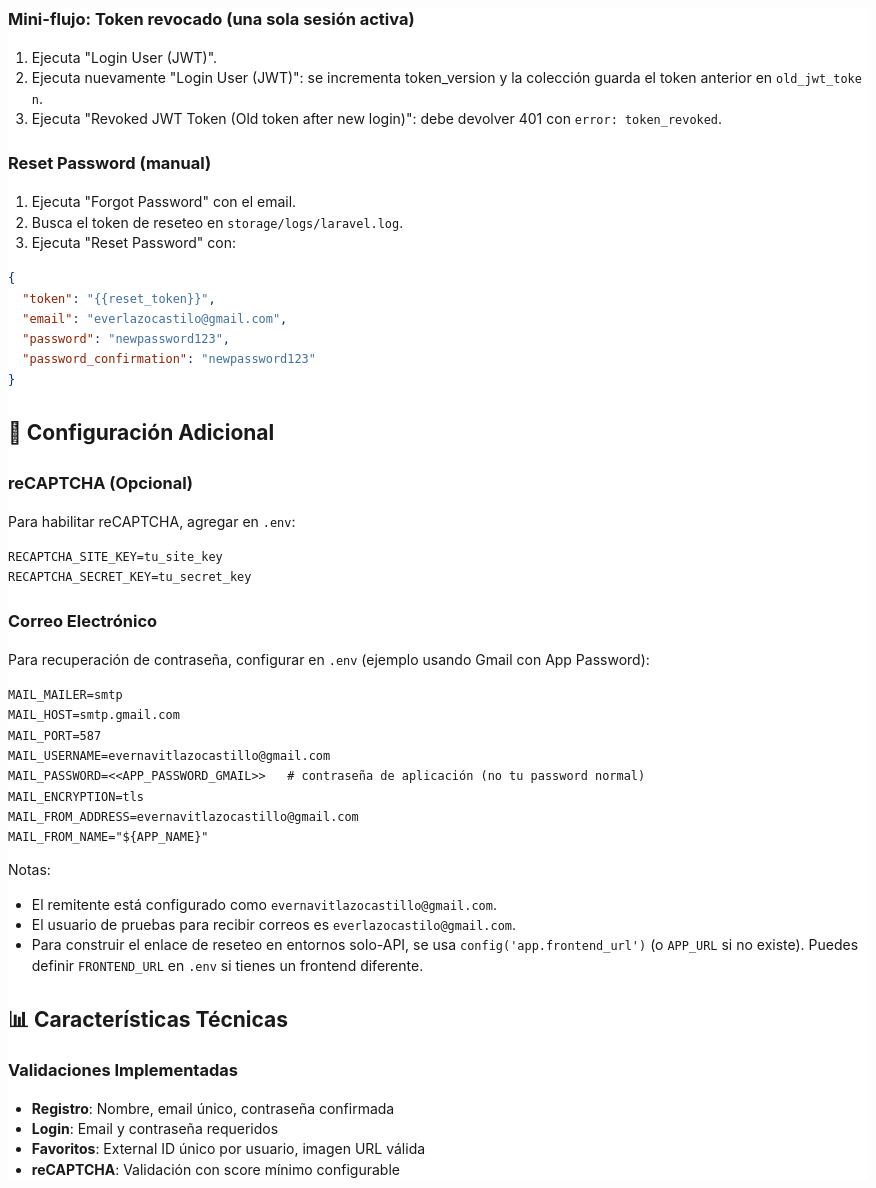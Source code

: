 ### Mini-flujo: Token revocado (una sola sesión activa)
1. Ejecuta "Login User (JWT)".
2. Ejecuta nuevamente "Login User (JWT)": se incrementa token_version y la colección guarda el token anterior en `old_jwt_token`.
3. Ejecuta "Revoked JWT Token (Old token after new login)": debe devolver 401 con `error: token_revoked`.

### Reset Password (manual)
1. Ejecuta "Forgot Password" con el email.
2. Busca el token de reseteo en `storage/logs/laravel.log`.
3. Ejecuta "Reset Password" con:
```json
{
  "token": "{{reset_token}}",
  "email": "everlazocastilo@gmail.com",
  "password": "newpassword123",
  "password_confirmation": "newpassword123"
}
```

## 🔧 Configuración Adicional

### reCAPTCHA (Opcional)
Para habilitar reCAPTCHA, agregar en `.env`:
```env
RECAPTCHA_SITE_KEY=tu_site_key
RECAPTCHA_SECRET_KEY=tu_secret_key
```

### Correo Electrónico
Para recuperación de contraseña, configurar en `.env` (ejemplo usando Gmail con App Password):
```env
MAIL_MAILER=smtp
MAIL_HOST=smtp.gmail.com
MAIL_PORT=587
MAIL_USERNAME=evernavitlazocastillo@gmail.com
MAIL_PASSWORD=<<APP_PASSWORD_GMAIL>>   # contraseña de aplicación (no tu password normal)
MAIL_ENCRYPTION=tls
MAIL_FROM_ADDRESS=evernavitlazocastillo@gmail.com
MAIL_FROM_NAME="${APP_NAME}"
```
Notas:
- El remitente está configurado como `evernavitlazocastillo@gmail.com`.
- El usuario de pruebas para recibir correos es `everlazocastilo@gmail.com`.
- Para construir el enlace de reseteo en entornos solo-API, se usa `config('app.frontend_url')` (o `APP_URL` si no existe). Puedes definir `FRONTEND_URL` en `.env` si tienes un frontend diferente.

## 📊 Características Técnicas

### Validaciones Implementadas
- **Registro**: Nombre, email único, contraseña confirmada
- **Login**: Email y contraseña requeridos
- **Favoritos**: External ID único por usuario, imagen URL válida
- **reCAPTCHA**: Validación con score mínimo configurable
